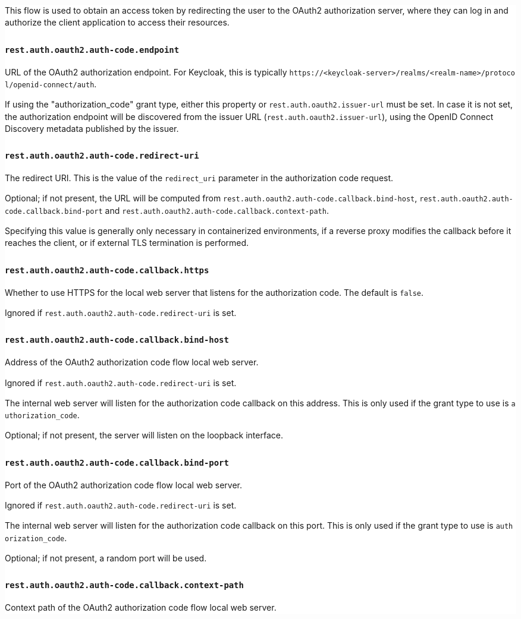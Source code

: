 This flow is used to obtain an access token by redirecting the user to the OAuth2 authorization server, where they can log in and authorize the client application to access their resources.

### `rest.auth.oauth2.auth-code.endpoint`

URL of the OAuth2 authorization endpoint. For Keycloak, this is typically `https://<keycloak-server>/realms/<realm-name>/protocol/openid-connect/auth`.

If using the "authorization_code" grant type, either this property or `rest.auth.oauth2.issuer-url` must be set. In case it is not set, the authorization endpoint will be discovered from the issuer URL (`rest.auth.oauth2.issuer-url`), using the OpenID Connect Discovery metadata published by the issuer.

### `rest.auth.oauth2.auth-code.redirect-uri`

The redirect URI. This is the value of the `redirect_uri` parameter in the authorization code request.

Optional; if not present, the URL will be computed from `rest.auth.oauth2.auth-code.callback.bind-host`, `rest.auth.oauth2.auth-code.callback.bind-port` and `rest.auth.oauth2.auth-code.callback.context-path`.

Specifying this value is generally only necessary in containerized environments, if a reverse proxy modifies the callback before it reaches the client, or if external TLS termination is performed.

### `rest.auth.oauth2.auth-code.callback.https`

Whether to use HTTPS for the local web server that listens for the authorization code. The default is `false`.

Ignored if `rest.auth.oauth2.auth-code.redirect-uri` is set.

### `rest.auth.oauth2.auth-code.callback.bind-host`

Address of the OAuth2 authorization code flow local web server.

Ignored if `rest.auth.oauth2.auth-code.redirect-uri` is set.

The internal web server will listen for the authorization code callback on this address. This is only used if the grant type to use is `authorization_code`.

Optional; if not present, the server will listen on the loopback interface.

### `rest.auth.oauth2.auth-code.callback.bind-port`

Port of the OAuth2 authorization code flow local web server.

Ignored if `rest.auth.oauth2.auth-code.redirect-uri` is set.

The internal web server will listen for the authorization code callback on this port. This is only used if the grant type to use is `authorization_code`.

Optional; if not present, a random port will be used.

### `rest.auth.oauth2.auth-code.callback.context-path`

Context path of the OAuth2 authorization code flow local web server.
